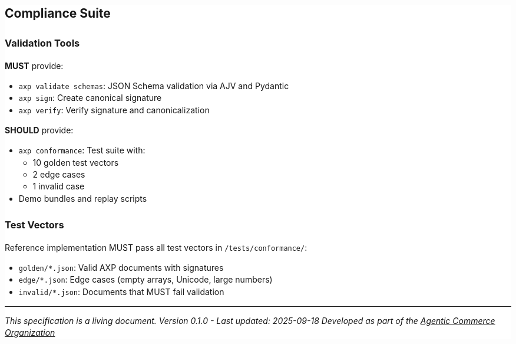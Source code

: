 ## Compliance Suite

### Validation Tools

**MUST** provide:
- `axp validate schemas`: JSON Schema validation via AJV and Pydantic
- `axp sign`: Create canonical signature
- `axp verify`: Verify signature and canonicalization

**SHOULD** provide:
- `axp conformance`: Test suite with:
  - 10 golden test vectors
  - 2 edge cases
  - 1 invalid case
- Demo bundles and replay scripts

### Test Vectors

Reference implementation MUST pass all test vectors in `/tests/conformance/`:
- `golden/*.json`: Valid AXP documents with signatures
- `edge/*.json`: Edge cases (empty arrays, Unicode, large numbers)
- `invalid/*.json`: Documents that MUST fail validation

---

*This specification is a living document. Version 0.1.0 - Last updated: 2025-09-18*
*Developed as part of the [Agentic Commerce Organization](https://agentic-commerce.org/)*
